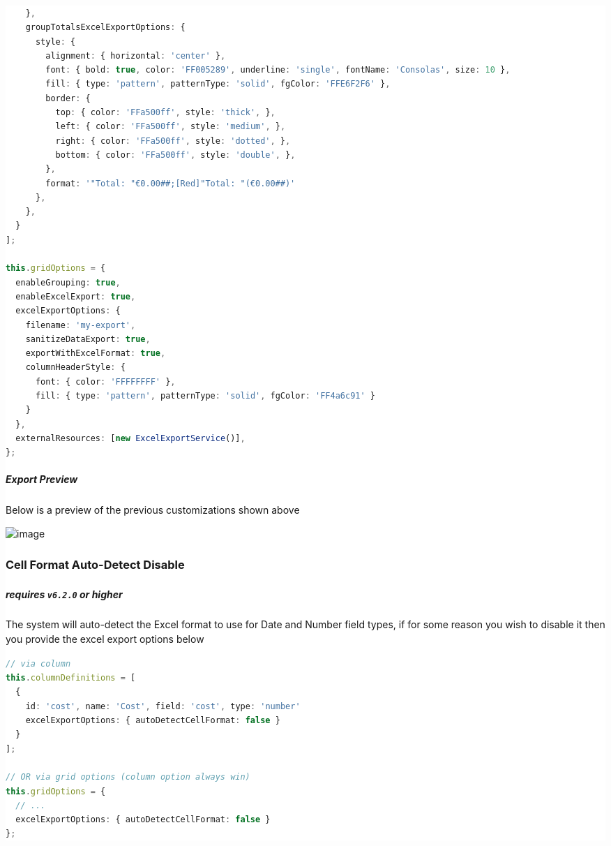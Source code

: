 ```ts
    },
    groupTotalsExcelExportOptions: {
      style: {
        alignment: { horizontal: 'center' },
        font: { bold: true, color: 'FF005289', underline: 'single', fontName: 'Consolas', size: 10 },
        fill: { type: 'pattern', patternType: 'solid', fgColor: 'FFE6F2F6' },
        border: {
          top: { color: 'FFa500ff', style: 'thick', },
          left: { color: 'FFa500ff', style: 'medium', },
          right: { color: 'FFa500ff', style: 'dotted', },
          bottom: { color: 'FFa500ff', style: 'double', },
        },
        format: '"Total: "€0.00##;[Red]"Total: "(€0.00##)'
      },
    },
  }
];

this.gridOptions = {
  enableGrouping: true,
  enableExcelExport: true,
  excelExportOptions: {
    filename: 'my-export',
    sanitizeDataExport: true,
    exportWithExcelFormat: true,
    columnHeaderStyle: {
      font: { color: 'FFFFFFFF' },
      fill: { type: 'pattern', patternType: 'solid', fgColor: 'FF4a6c91' }
    }
  },
  externalResources: [new ExcelExportService()],
};
```

##### Export Preview
Below is a preview of the previous customizations shown above

![image](https://user-images.githubusercontent.com/643976/208590003-b637dcda-5164-42cc-bfad-e921a22c1837.png)

### Cell Format Auto-Detect Disable
##### requires `v6.2.0` or higher
The system will auto-detect the Excel format to use for Date and Number field types, if for some reason you wish to disable it then you provide the excel export options below

```ts
// via column
this.columnDefinitions = [
  {
    id: 'cost', name: 'Cost', field: 'cost', type: 'number'
    excelExportOptions: { autoDetectCellFormat: false }
  }
];

// OR via grid options (column option always win)
this.gridOptions = {
  // ...
  excelExportOptions: { autoDetectCellFormat: false }
};
```
